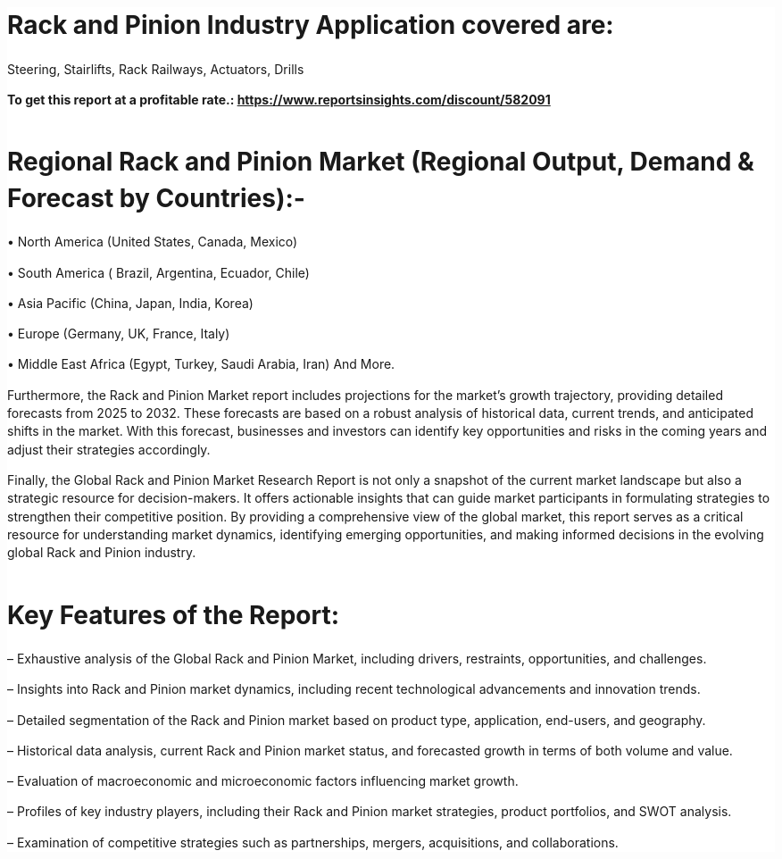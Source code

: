 # <strong>Rack and Pinion Industry Application covered are:</strong>

Steering, Stairlifts, Rack Railways, Actuators, Drills

<strong>To get this report at a profitable rate.: <a href=https://www.reportsinsights.com/discount/582091>https://www.reportsinsights.com/discount/582091</a></strong>

# <strong>Regional Rack and Pinion Market (Regional Output, Demand &amp; Forecast by Countries):-</strong>

• North America (United States, Canada, Mexico)

• South America ( Brazil, Argentina, Ecuador, Chile)

• Asia Pacific (China, Japan, India, Korea)

• Europe (Germany, UK, France, Italy)

• Middle East Africa (Egypt, Turkey, Saudi Arabia, Iran) And More.

Furthermore, the Rack and Pinion Market report includes projections for the market’s growth trajectory, providing detailed forecasts from 2025 to 2032. These forecasts are based on a robust analysis of historical data, current trends, and anticipated shifts in the market. With this forecast, businesses and investors can identify key opportunities and risks in the coming years and adjust their strategies accordingly.

Finally, the Global Rack and Pinion Market Research Report is not only a snapshot of the current market landscape but also a strategic resource for decision-makers. It offers actionable insights that can guide market participants in formulating strategies to strengthen their competitive position. By providing a comprehensive view of the global market, this report serves as a critical resource for understanding market dynamics, identifying emerging opportunities, and making informed decisions in the evolving global Rack and Pinion industry.

# <strong>Key Features of the Report:</strong>

– Exhaustive analysis of the Global Rack and Pinion Market, including drivers, restraints, opportunities, and challenges.

– Insights into Rack and Pinion market dynamics, including recent technological advancements and innovation trends.

– Detailed segmentation of the Rack and Pinion market based on product type, application, end-users, and geography.

– Historical data analysis, current Rack and Pinion market status, and forecasted growth in terms of both volume and value.

– Evaluation of macroeconomic and microeconomic factors influencing market growth.

– Profiles of key industry players, including their Rack and Pinion market strategies, product portfolios, and SWOT analysis.

– Examination of competitive strategies such as partnerships, mergers, acquisitions, and collaborations.
